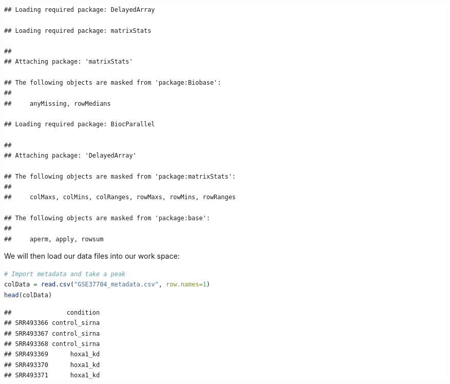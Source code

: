     ## Loading required package: DelayedArray

    ## Loading required package: matrixStats

    ## 
    ## Attaching package: 'matrixStats'

    ## The following objects are masked from 'package:Biobase':
    ## 
    ##     anyMissing, rowMedians

    ## Loading required package: BiocParallel

    ## 
    ## Attaching package: 'DelayedArray'

    ## The following objects are masked from 'package:matrixStats':
    ## 
    ##     colMaxs, colMins, colRanges, rowMaxs, rowMins, rowRanges

    ## The following objects are masked from 'package:base':
    ## 
    ##     aperm, apply, rowsum

We will then load our data files into our work space:

``` r
# Import metadata and take a peak
colData = read.csv("GSE37704_metadata.csv", row.names=1)
head(colData)
```

    ##               condition
    ## SRR493366 control_sirna
    ## SRR493367 control_sirna
    ## SRR493368 control_sirna
    ## SRR493369      hoxa1_kd
    ## SRR493370      hoxa1_kd
    ## SRR493371      hoxa1_kd

